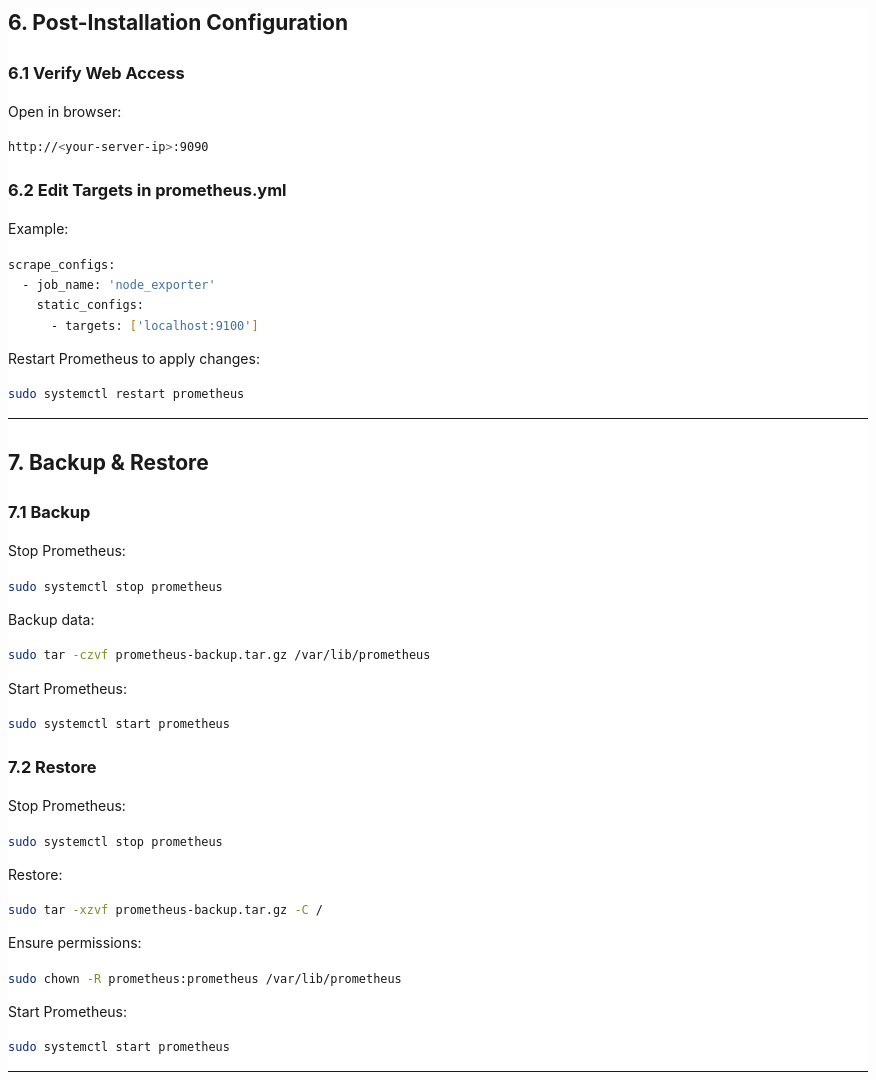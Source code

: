 
## 6. Post-Installation Configuration

### 6.1 Verify Web Access

Open in browser:
```bash
http://<your-server-ip>:9090
```

### 6.2 Edit Targets in prometheus.yml

Example:
```bash
scrape_configs:
  - job_name: 'node_exporter'
    static_configs:
      - targets: ['localhost:9100']
```
Restart Prometheus to apply changes:
```bash
sudo systemctl restart prometheus
```

---

## 7. Backup & Restore

### 7.1 Backup

Stop Prometheus:
```bash
sudo systemctl stop prometheus
```
Backup data:
```bash
sudo tar -czvf prometheus-backup.tar.gz /var/lib/prometheus
```
Start Prometheus:
```bash
sudo systemctl start prometheus
```

### 7.2 Restore

Stop Prometheus:
```bash
sudo systemctl stop prometheus
```
Restore:
```bash
sudo tar -xzvf prometheus-backup.tar.gz -C /
```
Ensure permissions:
```bash
sudo chown -R prometheus:prometheus /var/lib/prometheus
```
Start Prometheus:
```bash
sudo systemctl start prometheus
```

---